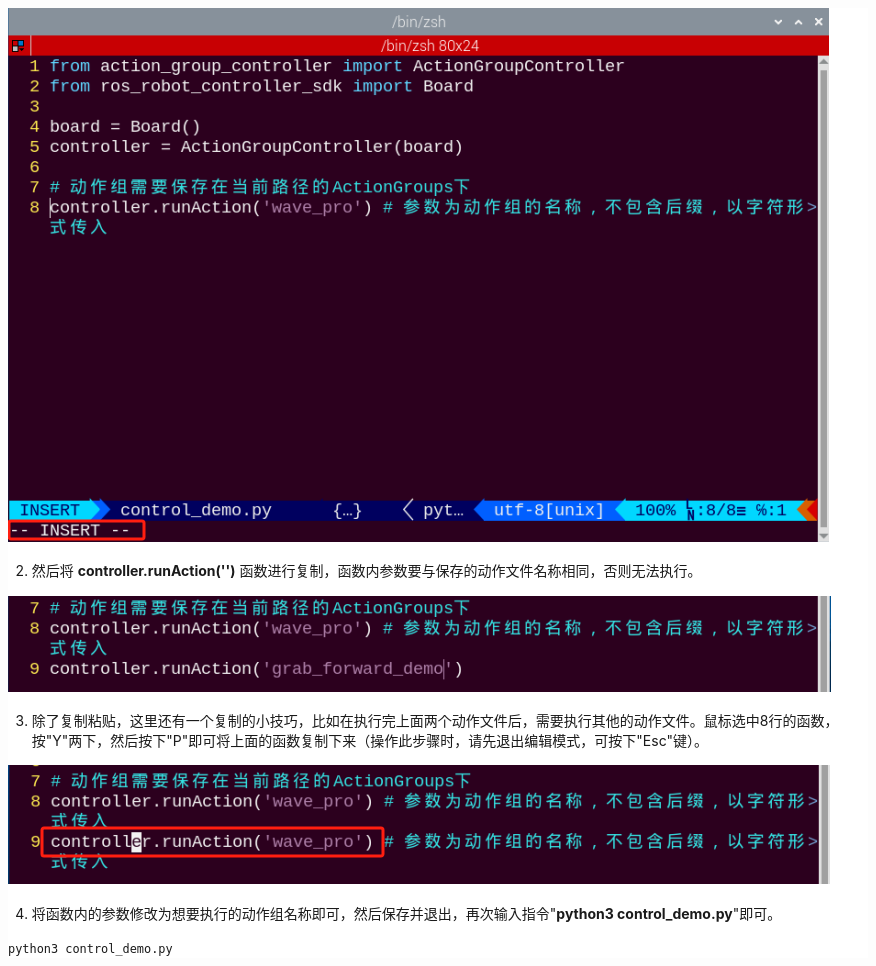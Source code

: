 <img src="../_static/media/chapter_10/section_2/image21.png"  />

2)  然后将 **controller.runAction('')** 函数进行复制，函数内参数要与保存的动作文件名称相同，否则无法执行。

<img src="../_static/media/chapter_10/section_2/image22.png"  />

3)  除了复制粘贴，这里还有一个复制的小技巧，比如在执行完上面两个动作文件后，需要执行其他的动作文件。鼠标选中8行的函数，按"Y"两下，然后按下"P"即可将上面的函数复制下来（操作此步骤时，请先退出编辑模式，可按下"Esc"键）。

<img src="../_static/media/chapter_10/section_2/image23.png"  />

4)  将函数内的参数修改为想要执行的动作组名称即可，然后保存并退出，再次输入指令"**python3 control_demo.py**"即可。

```commandline
python3 control_demo.py
```
